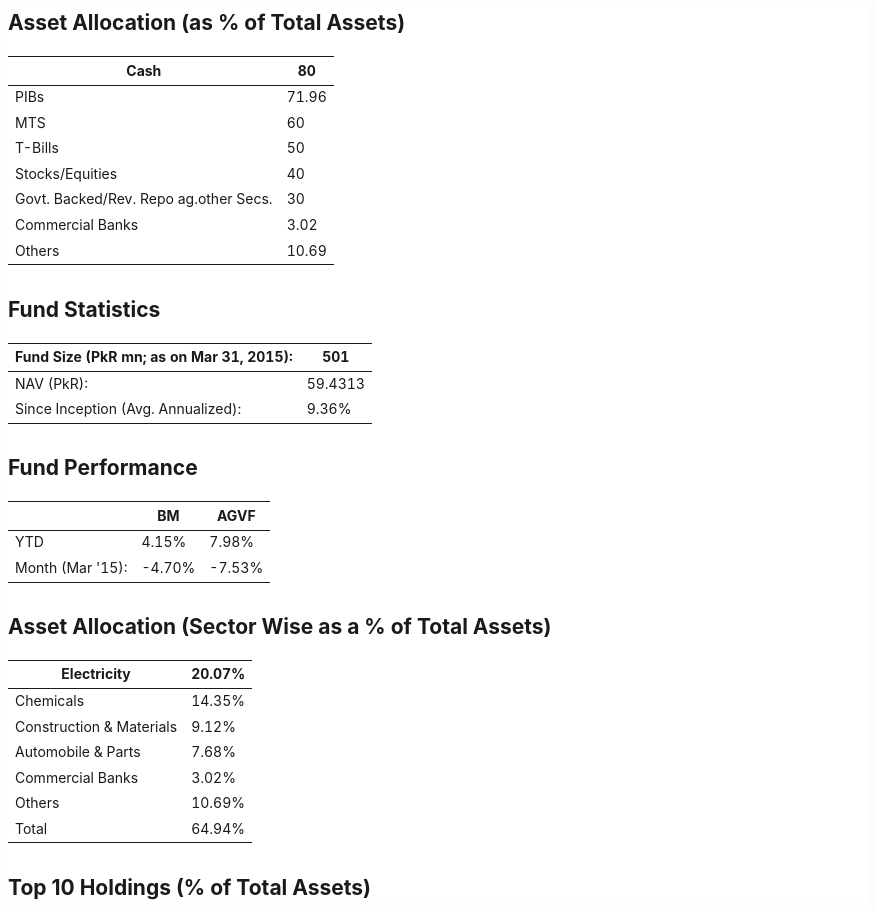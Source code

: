 ## Asset Allocation (as % of Total Assets)

| Cash                                  | 80    |
| ------------------------------------- | ----- |
| PIBs                                  | 71.96 |
| MTS                                   | 60    |
| T-Bills                               | 50    |
| Stocks/Equities                       | 40    |
| Govt. Backed/Rev. Repo ag.other Secs. | 30    |
| Commercial Banks                      | 3.02  |
| Others                                | 10.69 |

## Fund Statistics

| Fund Size (PkR mn; as on Mar 31, 2015): | 501     |
| --------------------------------------- | ------- |
| NAV (PkR):                              | 59.4313 |
| Since Inception (Avg. Annualized):      | 9.36%   |

## Fund Performance

|                  | BM     | AGVF   |
| ---------------- | ------ | ------ |
| YTD              | 4.15%  | 7.98%  |
| Month (Mar '15): | -4.70% | -7.53% |

## Asset Allocation (Sector Wise as a % of Total Assets)

| Electricity              | 20.07% |
| ------------------------ | ------ |
| Chemicals                | 14.35% |
| Construction & Materials | 9.12%  |
| Automobile & Parts       | 7.68%  |
| Commercial Banks         | 3.02%  |
| Others                   | 10.69% |
| Total                    | 64.94% |

## Top 10 Holdings (% of Total Assets)
